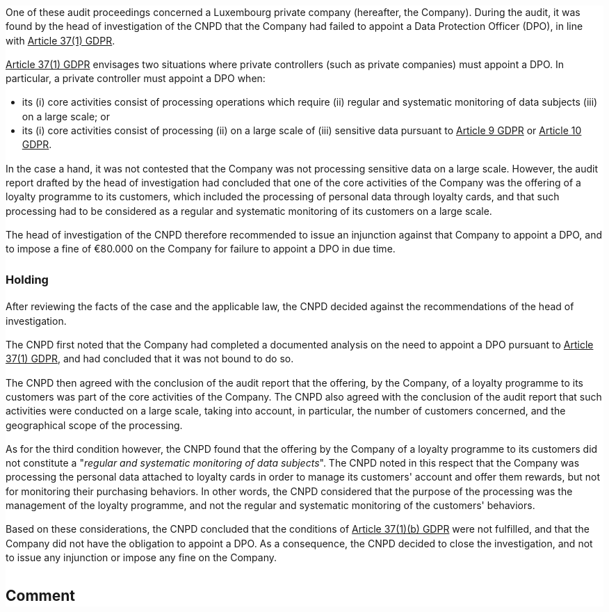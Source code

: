 One of these audit proceedings concerned a Luxembourg private company (hereafter, the Company). During the audit, it was found by the head of investigation of the CNPD that the Company had failed to appoint a Data Protection Officer (DPO), in line with [Article 37(1) GDPR](/index.php?title=Article_37_GDPR#1 "Article 37 GDPR").

[Article 37(1) GDPR](/index.php?title=Article_37_GDPR#1 "Article 37 GDPR") envisages two situations where private controllers (such as private companies) must appoint a DPO. In particular, a private controller must appoint a DPO when:

*   its (i) core activities consist of processing operations which require (ii) regular and systematic monitoring of data subjects (iii) on a large scale; or
*   its (i) core activities consist of processing (ii) on a large scale of (iii) sensitive data pursuant to [Article 9 GDPR](/index.php?title=Article_9_GDPR "Article 9 GDPR") or [Article 10 GDPR](/index.php?title=Article_10_GDPR "Article 10 GDPR").

In the case a hand, it was not contested that the Company was not processing sensitive data on a large scale. However, the audit report drafted by the head of investigation had concluded that one of the core activities of the Company was the offering of a loyalty programme to its customers, which included the processing of personal data through loyalty cards, and that such processing had to be considered as a regular and systematic monitoring of its customers on a large scale.

The head of investigation of the CNPD therefore recommended to issue an injunction against that Company to appoint a DPO, and to impose a fine of €80.000 on the Company for failure to appoint a DPO in due time.

### Holding

After reviewing the facts of the case and the applicable law, the CNPD decided against the recommendations of the head of investigation.

The CNPD first noted that the Company had completed a documented analysis on the need to appoint a DPO pursuant to [Article 37(1) GDPR](/index.php?title=Article_37_GDPR#1 "Article 37 GDPR"), and had concluded that it was not bound to do so.

The CNPD then agreed with the conclusion of the audit report that the offering, by the Company, of a loyalty programme to its customers was part of the core activities of the Company. The CNPD also agreed with the conclusion of the audit report that such activities were conducted on a large scale, taking into account, in particular, the number of customers concerned, and the geographical scope of the processing.

As for the third condition however, the CNPD found that the offering by the Company of a loyalty programme to its customers did not constitute a "_regular and systematic monitoring of data subjects_". The CNPD noted in this respect that the Company was processing the personal data attached to loyalty cards in order to manage its customers' account and offer them rewards, but not for monitoring their purchasing behaviors. In other words, the CNPD considered that the purpose of the processing was the management of the loyalty programme, and not the regular and systematic monitoring of the customers' behaviors.

Based on these considerations, the CNPD concluded that the conditions of [Article 37(1)(b) GDPR](/index.php?title=Article_37_GDPR#1b "Article 37 GDPR") were not fulfilled, and that the Company did not have the obligation to appoint a DPO. As a consequence, the CNPD decided to close the investigation, and not to issue any injunction or impose any fine on the Company.

## Comment
